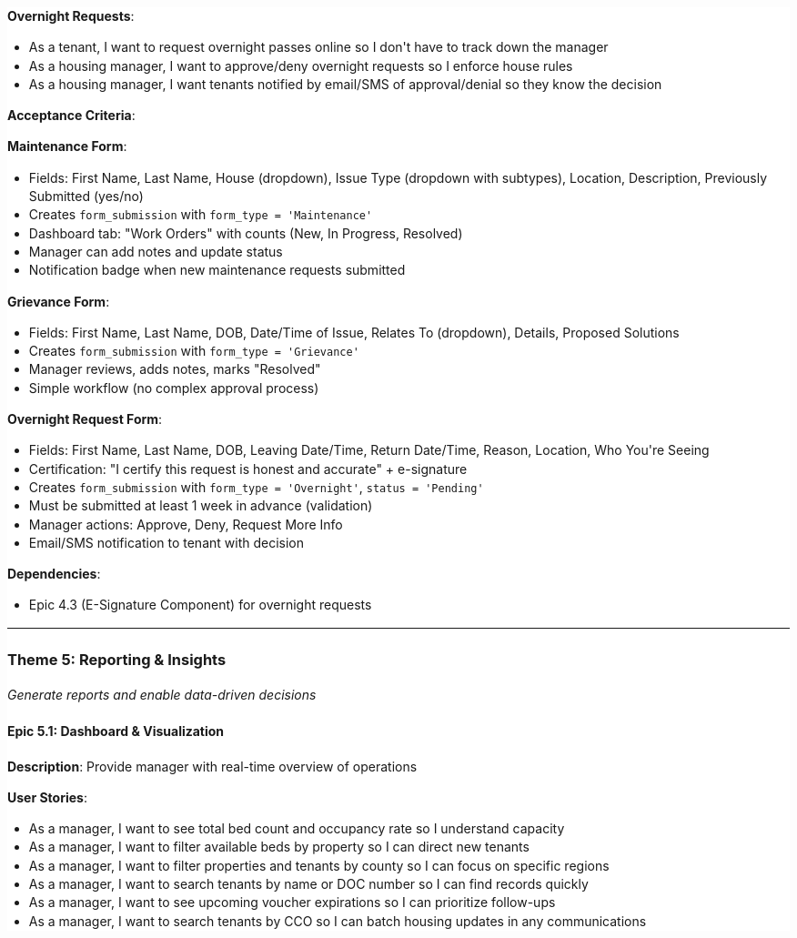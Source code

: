 **Overnight Requests**:
- As a tenant, I want to request overnight passes online so I don't have to track down the manager
- As a housing manager, I want to approve/deny overnight requests so I enforce house rules
- As a housing manager, I want tenants notified by email/SMS of approval/denial so they know the decision

**Acceptance Criteria**:

**Maintenance Form**:
- Fields: First Name, Last Name, House (dropdown), Issue Type (dropdown with subtypes), Location, Description, Previously Submitted (yes/no)
- Creates `form_submission` with `form_type = 'Maintenance'`
- Dashboard tab: "Work Orders" with counts (New, In Progress, Resolved)
- Manager can add notes and update status
- Notification badge when new maintenance requests submitted

**Grievance Form**:
- Fields: First Name, Last Name, DOB, Date/Time of Issue, Relates To (dropdown), Details, Proposed Solutions
- Creates `form_submission` with `form_type = 'Grievance'`
- Manager reviews, adds notes, marks "Resolved"
- Simple workflow (no complex approval process)

**Overnight Request Form**:
- Fields: First Name, Last Name, DOB, Leaving Date/Time, Return Date/Time, Reason, Location, Who You're Seeing
- Certification: "I certify this request is honest and accurate" + e-signature
- Creates `form_submission` with `form_type = 'Overnight'`, `status = 'Pending'`
- Must be submitted at least 1 week in advance (validation)
- Manager actions: Approve, Deny, Request More Info
- Email/SMS notification to tenant with decision

**Dependencies**:
- Epic 4.3 (E-Signature Component) for overnight requests

---

### Theme 5: Reporting & Insights

_Generate reports and enable data-driven decisions_

#### Epic 5.1: Dashboard & Visualization

**Description**: Provide manager with real-time overview of operations

**User Stories**:

- As a manager, I want to see total bed count and occupancy rate so I understand capacity
- As a manager, I want to filter available beds by property so I can direct new tenants
- As a manager, I want to filter properties and tenants by county so I can focus on specific regions
- As a manager, I want to search tenants by name or DOC number so I can find records quickly
- As a manager, I want to see upcoming voucher expirations so I can prioritize follow-ups
- As a manager, I want to search tenants by CCO so I can batch housing updates in any communications
